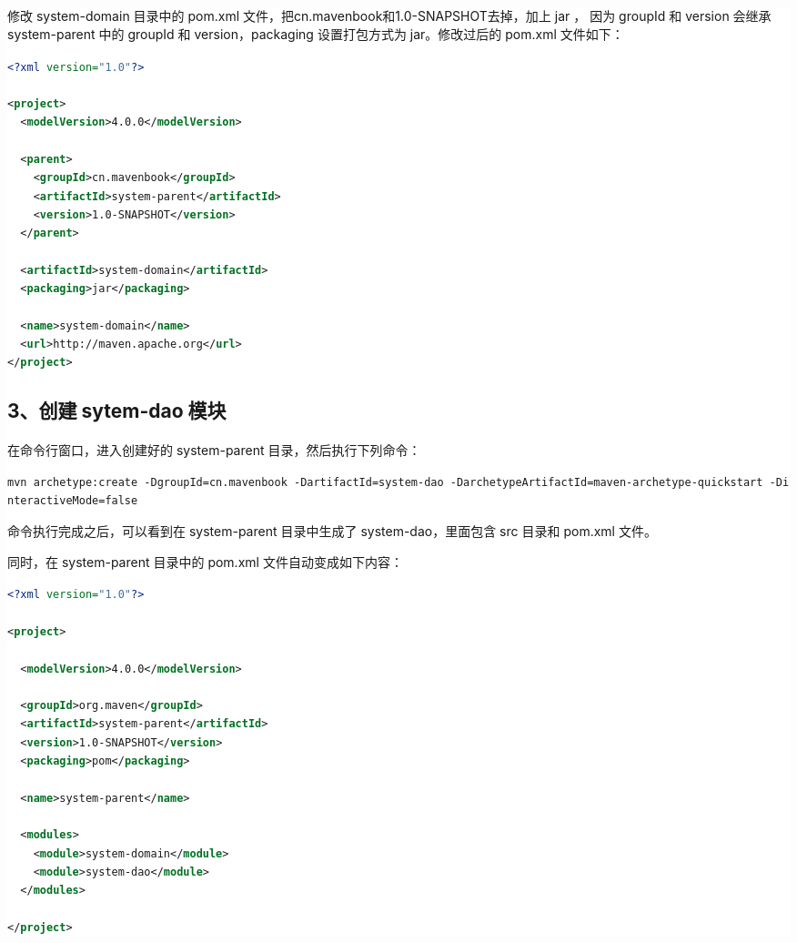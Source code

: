 修改 system-domain 目录中的 pom.xml 文件，把<groupId>cn.mavenbook</groupId>和<version>1.0-SNAPSHOT</version>去掉，加上                 <packaging> jar </packaging>， 因为 groupId 和 version 会继承 system-parent 中的 groupId 和                 version，packaging                 设置打包方式为 jar。修改过后的 pom.xml 文件如下：

```xml
<?xml version="1.0"?>

<project>
  <modelVersion>4.0.0</modelVersion>

  <parent>
    <groupId>cn.mavenbook</groupId>
    <artifactId>system-parent</artifactId>
    <version>1.0-SNAPSHOT</version>
  </parent>

  <artifactId>system-domain</artifactId>
  <packaging>jar</packaging>

  <name>system-domain</name>
  <url>http://maven.apache.org</url>
</project>
```

## 3、创建 sytem-dao 模块

在命令行窗口，进入创建好的 system-parent 目录，然后执行下列命令：

```
mvn archetype:create -DgroupId=cn.mavenbook -DartifactId=system-dao -DarchetypeArtifactId=maven-archetype-quickstart -DinteractiveMode=false
```

命令执行完成之后，可以看到在 system-parent 目录中生成了 system-dao，里面包含 src 目录和 pom.xml 文件。

同时，在 system-parent 目录中的 pom.xml 文件自动变成如下内容：

```xml
<?xml version="1.0"?>

<project>

  <modelVersion>4.0.0</modelVersion>

  <groupId>org.maven</groupId>
  <artifactId>system-parent</artifactId>
  <version>1.0-SNAPSHOT</version>
  <packaging>pom</packaging>

  <name>system-parent</name>

  <modules>
    <module>system-domain</module>
    <module>system-dao</module>
  </modules>

</project>
```
